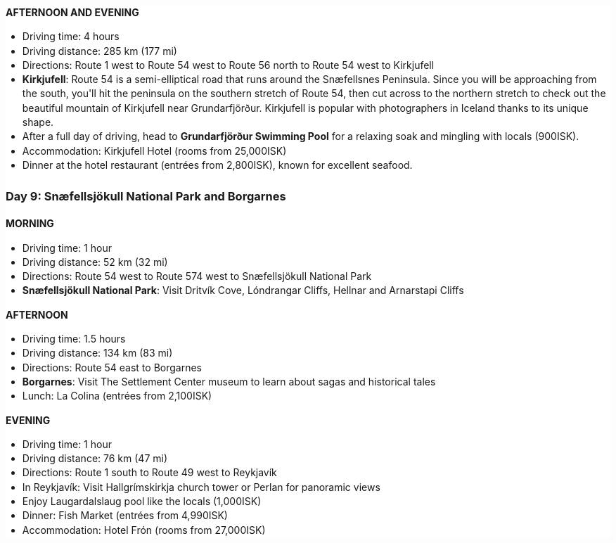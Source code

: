 **AFTERNOON AND EVENING**
- Driving time: 4 hours
- Driving distance: 285 km (177 mi)
- Directions: Route 1 west to Route 54 west to Route 56 north to Route 54 west to Kirkjufell
- **Kirkjufell**: Route 54 is a semi-elliptical road that runs around the Snæfellsnes Peninsula. Since you will be approaching from the south, you'll hit the peninsula on the southern stretch of Route 54, then cut across to the northern stretch to check out the beautiful mountain of Kirkjufell near Grundarfjörður. Kirkjufell is popular with photographers in Iceland thanks to its unique shape.
- After a full day of driving, head to **Grundarfjörður Swimming Pool** for a relaxing soak and mingling with locals (900ISK).
- Accommodation: Kirkjufell Hotel (rooms from 25,000ISK)
- Dinner at the hotel restaurant (entrées from 2,800ISK), known for excellent seafood.

### Day 9: Snæfellsjökull National Park and Borgarnes
**MORNING**
- Driving time: 1 hour
- Driving distance: 52 km (32 mi)
- Directions: Route 54 west to Route 574 west to Snæfellsjökull National Park
- **Snæfellsjökull National Park**: Visit Dritvík Cove, Lóndrangar Cliffs, Hellnar and Arnarstapi Cliffs

**AFTERNOON**
- Driving time: 1.5 hours
- Driving distance: 134 km (83 mi)
- Directions: Route 54 east to Borgarnes
- **Borgarnes**: Visit The Settlement Center museum to learn about sagas and historical tales
- Lunch: La Colina (entrées from 2,100ISK)

**EVENING**
- Driving time: 1 hour
- Driving distance: 76 km (47 mi)
- Directions: Route 1 south to Route 49 west to Reykjavík
- In Reykjavík: Visit Hallgrímskirkja church tower or Perlan for panoramic views
- Enjoy Laugardalslaug pool like the locals (1,000ISK)
- Dinner: Fish Market (entrées from 4,990ISK)
- Accommodation: Hotel Frón (rooms from 27,000ISK)


</guidebook>